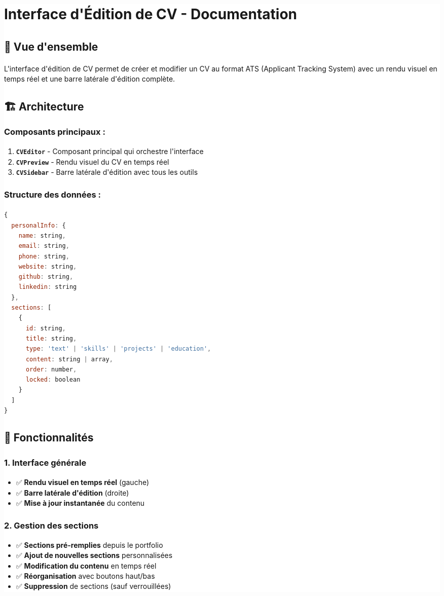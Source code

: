 # Interface d'Édition de CV - Documentation

## 🎯 Vue d'ensemble

L'interface d'édition de CV permet de créer et modifier un CV au format ATS (Applicant Tracking System) avec un rendu visuel en temps réel et une barre latérale d'édition complète.

## 🏗️ Architecture

### **Composants principaux :**

1. **`CVEditor`** - Composant principal qui orchestre l'interface
2. **`CVPreview`** - Rendu visuel du CV en temps réel
3. **`CVSidebar`** - Barre latérale d'édition avec tous les outils

### **Structure des données :**

```javascript
{
  personalInfo: {
    name: string,
    email: string,
    phone: string,
    website: string,
    github: string,
    linkedin: string
  },
  sections: [
    {
      id: string,
      title: string,
      type: 'text' | 'skills' | 'projects' | 'education',
      content: string | array,
      order: number,
      locked: boolean
    }
  ]
}
```

## 🚀 Fonctionnalités

### **1. Interface générale**
- ✅ **Rendu visuel en temps réel** (gauche)
- ✅ **Barre latérale d'édition** (droite)
- ✅ **Mise à jour instantanée** du contenu

### **2. Gestion des sections**
- ✅ **Sections pré-remplies** depuis le portfolio
- ✅ **Ajout de nouvelles sections** personnalisées
- ✅ **Modification du contenu** en temps réel
- ✅ **Réorganisation** avec boutons haut/bas
- ✅ **Suppression** de sections (sauf verrouillées)

